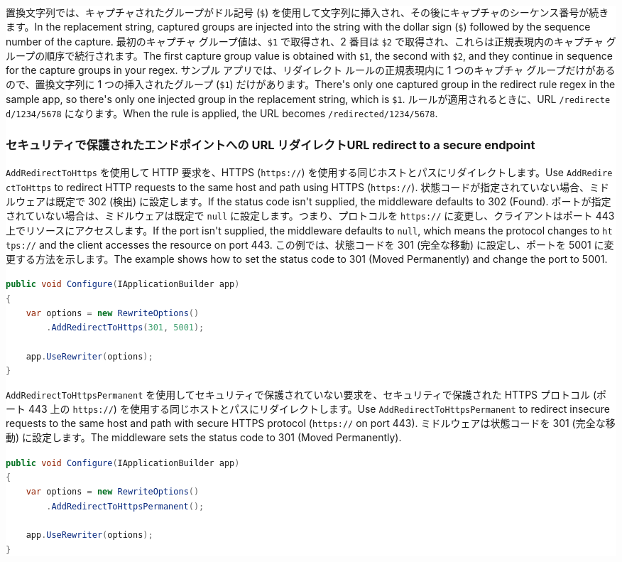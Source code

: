 <span data-ttu-id="3f1bd-194">置換文字列では、キャプチャされたグループがドル記号 (`$`) を使用して文字列に挿入され、その後にキャプチャのシーケンス番号が続きます。</span><span class="sxs-lookup"><span data-stu-id="3f1bd-194">In the replacement string, captured groups are injected into the string with the dollar sign (`$`) followed by the sequence number of the capture.</span></span> <span data-ttu-id="3f1bd-195">最初のキャプチャ グループ値は、`$1` で取得され、2 番目は `$2` で取得され、これらは正規表現内のキャプチャ グループの順序で続行されます。</span><span class="sxs-lookup"><span data-stu-id="3f1bd-195">The first capture group value is obtained with `$1`, the second with `$2`, and they continue in sequence for the capture groups in your regex.</span></span> <span data-ttu-id="3f1bd-196">サンプル アプリでは、リダイレクト ルールの正規表現内に 1 つのキャプチャ グループだけがあるので、置換文字列に 1 つの挿入されたグループ (`$1`) だけがあります。</span><span class="sxs-lookup"><span data-stu-id="3f1bd-196">There's only one captured group in the redirect rule regex in the sample app, so there's only one injected group in the replacement string, which is `$1`.</span></span> <span data-ttu-id="3f1bd-197">ルールが適用されるときに、URL `/redirected/1234/5678` になります。</span><span class="sxs-lookup"><span data-stu-id="3f1bd-197">When the rule is applied, the URL becomes `/redirected/1234/5678`.</span></span>

### <a name="url-redirect-to-a-secure-endpoint"></a><span data-ttu-id="3f1bd-198">セキュリティで保護されたエンドポイントへの URL リダイレクト</span><span class="sxs-lookup"><span data-stu-id="3f1bd-198">URL redirect to a secure endpoint</span></span>

<span data-ttu-id="3f1bd-199">`AddRedirectToHttps` を使用して HTTP 要求を、HTTPS (`https://`) を使用する同じホストとパスにリダイレクトします。</span><span class="sxs-lookup"><span data-stu-id="3f1bd-199">Use `AddRedirectToHttps` to redirect HTTP requests to the same host and path using HTTPS (`https://`).</span></span> <span data-ttu-id="3f1bd-200">状態コードが指定されていない場合、ミドルウェアは既定で 302 (検出) に設定します。</span><span class="sxs-lookup"><span data-stu-id="3f1bd-200">If the status code isn't supplied, the middleware defaults to 302 (Found).</span></span> <span data-ttu-id="3f1bd-201">ポートが指定されていない場合は、ミドルウェアは既定で `null` に設定します。つまり、プロトコルを `https://` に変更し、クライアントはポート 443 上でリソースにアクセスします。</span><span class="sxs-lookup"><span data-stu-id="3f1bd-201">If the port isn't supplied, the middleware defaults to `null`, which means the protocol changes to `https://` and the client accesses the resource on port 443.</span></span> <span data-ttu-id="3f1bd-202">この例では、状態コードを 301 (完全な移動) に設定し、ポートを 5001 に変更する方法を示します。</span><span class="sxs-lookup"><span data-stu-id="3f1bd-202">The example shows how to set the status code to 301 (Moved Permanently) and change the port to 5001.</span></span>

```csharp
public void Configure(IApplicationBuilder app)
{
    var options = new RewriteOptions()
        .AddRedirectToHttps(301, 5001);

    app.UseRewriter(options);
}
```

<span data-ttu-id="3f1bd-203">`AddRedirectToHttpsPermanent` を使用してセキュリティで保護されていない要求を、セキュリティで保護された HTTPS プロトコル (ポート 443 上の `https://`) を使用する同じホストとパスにリダイレクトします。</span><span class="sxs-lookup"><span data-stu-id="3f1bd-203">Use `AddRedirectToHttpsPermanent` to redirect insecure requests to the same host and path with secure HTTPS protocol (`https://` on port 443).</span></span> <span data-ttu-id="3f1bd-204">ミドルウェアは状態コードを 301 (完全な移動) に設定します。</span><span class="sxs-lookup"><span data-stu-id="3f1bd-204">The middleware sets the status code to 301 (Moved Permanently).</span></span>

```csharp
public void Configure(IApplicationBuilder app)
{
    var options = new RewriteOptions()
        .AddRedirectToHttpsPermanent();

    app.UseRewriter(options);
}
```
